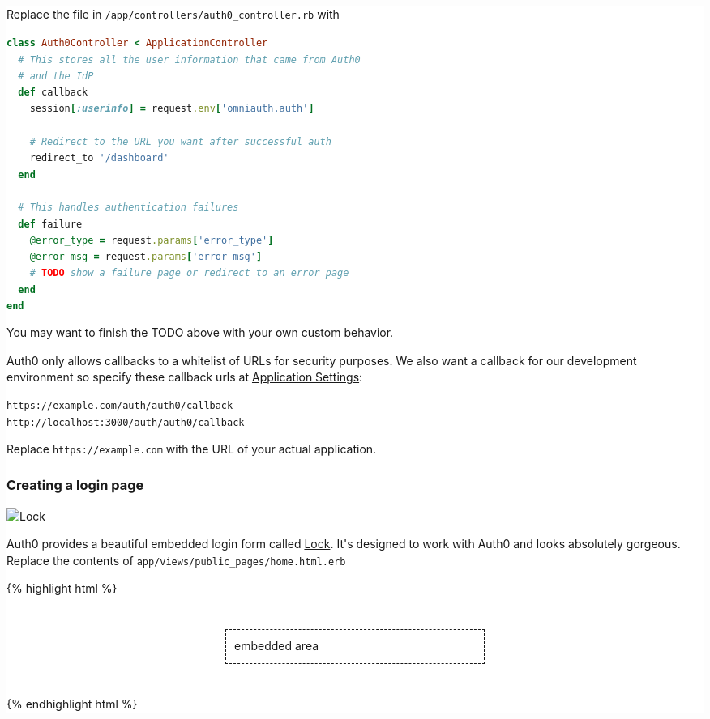Replace the file in `/app/controllers/auth0_controller.rb` with

```ruby
class Auth0Controller < ApplicationController
  # This stores all the user information that came from Auth0
  # and the IdP
  def callback
    session[:userinfo] = request.env['omniauth.auth']

    # Redirect to the URL you want after successful auth
    redirect_to '/dashboard'
  end

  # This handles authentication failures
  def failure
    @error_type = request.params['error_type']
    @error_msg = request.params['error_msg']
    # TODO show a failure page or redirect to an error page
  end
end
```

You may want to finish the TODO above with your own custom behavior.

Auth0 only allows callbacks to a whitelist of URLs for security purposes. We also want a callback for our development environment so specify these callback urls at [Application Settings](https://manage.auth0.com/#/applications):

```
https://example.com/auth/auth0/callback
http://localhost:3000/auth/auth0/callback
```

Replace `https://example.com` with the URL of your actual application.

### Creating a login page

![Lock](https://github.com/amingilani/auth0-rails5/raw/master/docs/lock.png)

Auth0 provides a beautiful embedded login form called [Lock](https://auth0.com/docs/libraries/lock). It's designed to work with Auth0 and looks absolutely gorgeous. Replace the contents of `app/views/public_pages/home.html.erb`

{% highlight html %}
<div id="root" style="width: 320px; margin: 40px auto; padding: 10px; border-style: dashed; border-width: 1px; box-sizing: border-box;">
    embedded area
</div>
<script src="https://cdn.auth0.com/js/lock/10.2/lock.min.js"></script>
<script>
  var lock = new Auth0Lock(
    '<%= Rails.application.secrets.auth0_client_id %>',
    '<%= Rails.application.secrets.auth0_domain %>', {
    container: 'root',
    auth: {
      redirectUrl: '',
      responseType: 'code',
      params: {
        scope: 'openid email' // Learn about scopes: https://auth0.com/docs/scopes
      }
    }
  });
  lock.show();
</script>
{% endhighlight html %}
